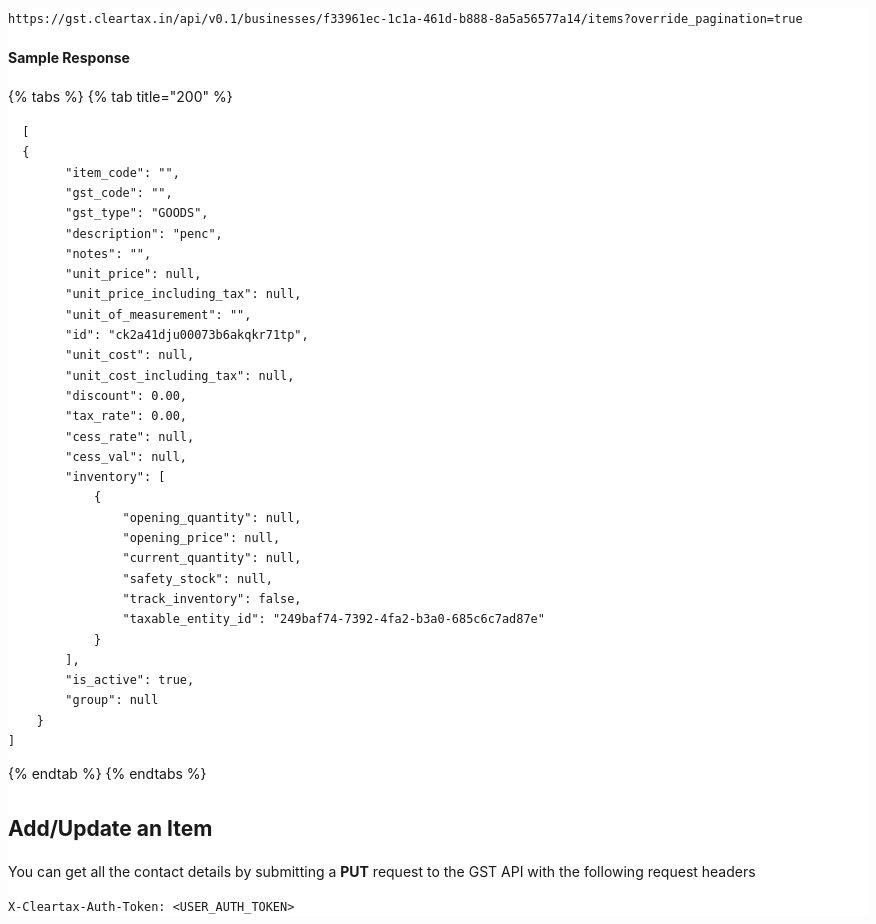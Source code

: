 ```text
https://gst.cleartax.in/api/v0.1/businesses/f33961ec-1c1a-461d-b888-8a5a56577a14/items?override_pagination=true
```

#### Sample Response

{% tabs %}
{% tab title="200" %}
```text
  [
  {
        "item_code": "",
        "gst_code": "",
        "gst_type": "GOODS",
        "description": "penc",
        "notes": "",
        "unit_price": null,
        "unit_price_including_tax": null,
        "unit_of_measurement": "",
        "id": "ck2a41dju00073b6akqkr71tp",
        "unit_cost": null,
        "unit_cost_including_tax": null,
        "discount": 0.00,
        "tax_rate": 0.00,
        "cess_rate": null,
        "cess_val": null,
        "inventory": [
            {
                "opening_quantity": null,
                "opening_price": null,
                "current_quantity": null,
                "safety_stock": null,
                "track_inventory": false,
                "taxable_entity_id": "249baf74-7392-4fa2-b3a0-685c6c7ad87e"
            }
        ],
        "is_active": true,
        "group": null
    }
]
```
{% endtab %}
{% endtabs %}

## Add/Update an Item

You can get all the contact details by submitting a **PUT** request to the GST API with the following request headers

```text
X-Cleartax-Auth-Token: <USER_AUTH_TOKEN>
```
